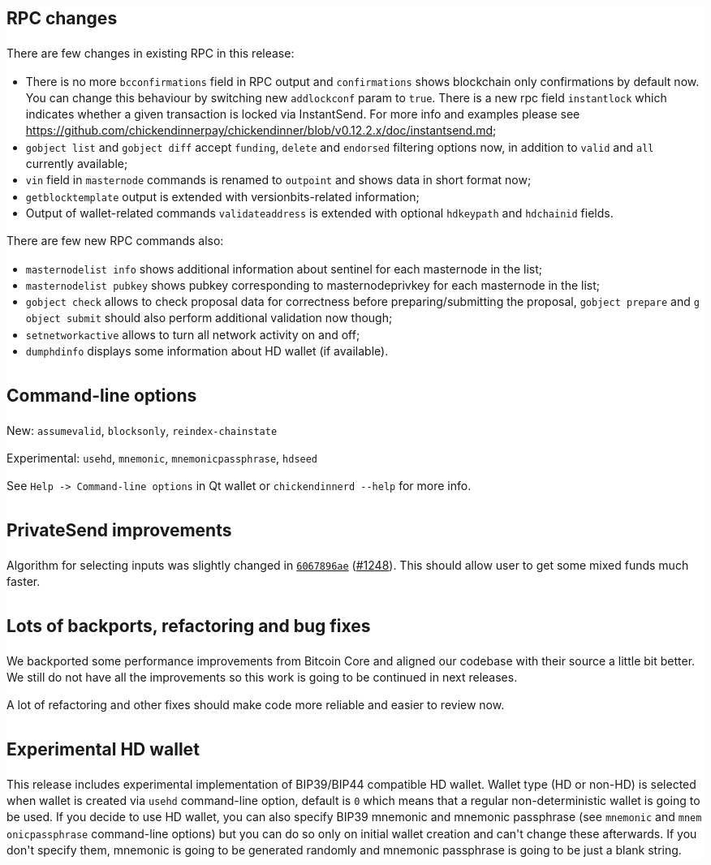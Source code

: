 RPC changes
-----------

There are few changes in existing RPC in this release:
- There is no more `bcconfirmations` field in RPC output and `confirmations` shows blockchain only confirmations by default now. You can change this behaviour by switching new `addlockconf` param to `true`. There is a new rpc field `instantlock` which indicates whether a given transaction is locked via InstantSend. For more info and examples please see https://github.com/chickendinnerpay/chickendinner/blob/v0.12.2.x/doc/instantsend.md;
- `gobject list` and `gobject diff` accept `funding`, `delete` and `endorsed` filtering options now, in addition to `valid` and `all` currently available;
- `vin` field in `masternode` commands is renamed to `outpoint` and shows data in short format now;
- `getblocktemplate` output is extended with versionbits-related information;
- Output of wallet-related commands `validateaddress` is extended with optional `hdkeypath` and `hdchainid` fields.

There are few new RPC commands also:
- `masternodelist info` shows additional information about sentinel for each masternode in the list;
- `masternodelist pubkey` shows pubkey corresponding to masternodeprivkey for each masternode in the list;
- `gobject check` allows to check proposal data for correctness before preparing/submitting the proposal, `gobject prepare` and `gobject submit` should also perform additional validation now though;
- `setnetworkactive` allows to turn all network activity on and off;
- `dumphdinfo` displays some information about HD wallet (if available).

Command-line options
--------------------

New: `assumevalid`, `blocksonly`, `reindex-chainstate`

Experimental: `usehd`, `mnemonic`, `mnemonicpassphrase`, `hdseed`

See `Help -> Command-line options` in Qt wallet or `chickendinnerd --help` for more info.

PrivateSend improvements
------------------------

Algorithm for selecting inputs was slightly changed in [`6067896ae`](https://github.com/chickendinnerpay/chickendinner/commit/6067896ae) ([#1248](https://github.com/chickendinnerpay/chickendinner/pull/1248)). This should allow user to get some mixed funds much faster.

Lots of backports, refactoring and bug fixes
--------------------------------------------

We backported some performance improvements from Bitcoin Core and aligned our codebase with their source a little bit better. We still do not have all the improvements so this work is going to be continued in next releases.

A lot of refactoring and other fixes should make code more reliable and easier to review now.

Experimental HD wallet
----------------------

This release includes experimental implementation of BIP39/BIP44 compatible HD wallet. Wallet type (HD or non-HD) is selected when wallet is created via `usehd` command-line option, default is `0` which means that a regular non-deterministic wallet is going to be used. If you decide to use HD wallet, you can also specify BIP39 mnemonic and mnemonic passphrase (see `mnemonic` and `mnemonicpassphrase` command-line options) but you can do so only on initial wallet creation and can't change these afterwards. If you don't specify them, mnemonic is going to be generated randomly and mnemonic passphrase is going to be just a blank string.
